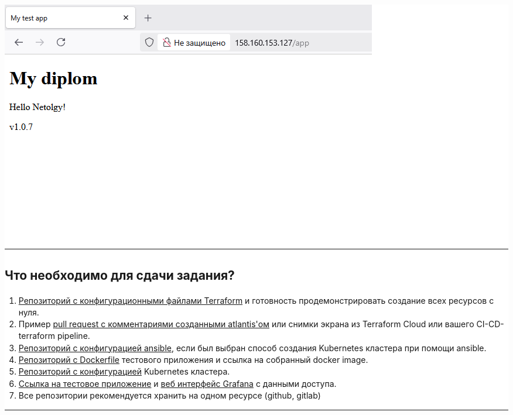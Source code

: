 ![20](./img/20.png)

---
## Что необходимо для сдачи задания?

1. [Репозиторий с конфигурационными файлами Terraform](https://github.com/Markin-AI/diplom) и готовность продемонстрировать создание всех ресурсов с нуля.
2. Пример [pull request с комментариями созданными atlantis'ом](https://github.com/Markin-AI/diplom/pull/3) или снимки экрана из Terraform Cloud или вашего CI-CD-terraform pipeline.
3. [Репозиторий с конфигурацией ansible](https://github.com/Markin-AI/diplom/tree/main/terraform), если был выбран способ создания Kubernetes кластера при помощи ansible.
4. [Репозиторий с Dockerfile](https://github.com/Markin-AI/diplom_app) тестового приложения и ссылка на собранный docker image.
5. [Репозиторий с конфигурацией](https://github.com/Markin-AI/diplom_app) Kubernetes кластера.
6. [Ссылка на тестовое приложение](http://158.160.153.127/app) и [веб интерфейс Grafana](http://158.160.153.127/) с данными доступа.
7. Все репозитории рекомендуется хранить на одном ресурсе (github, gitlab)

---